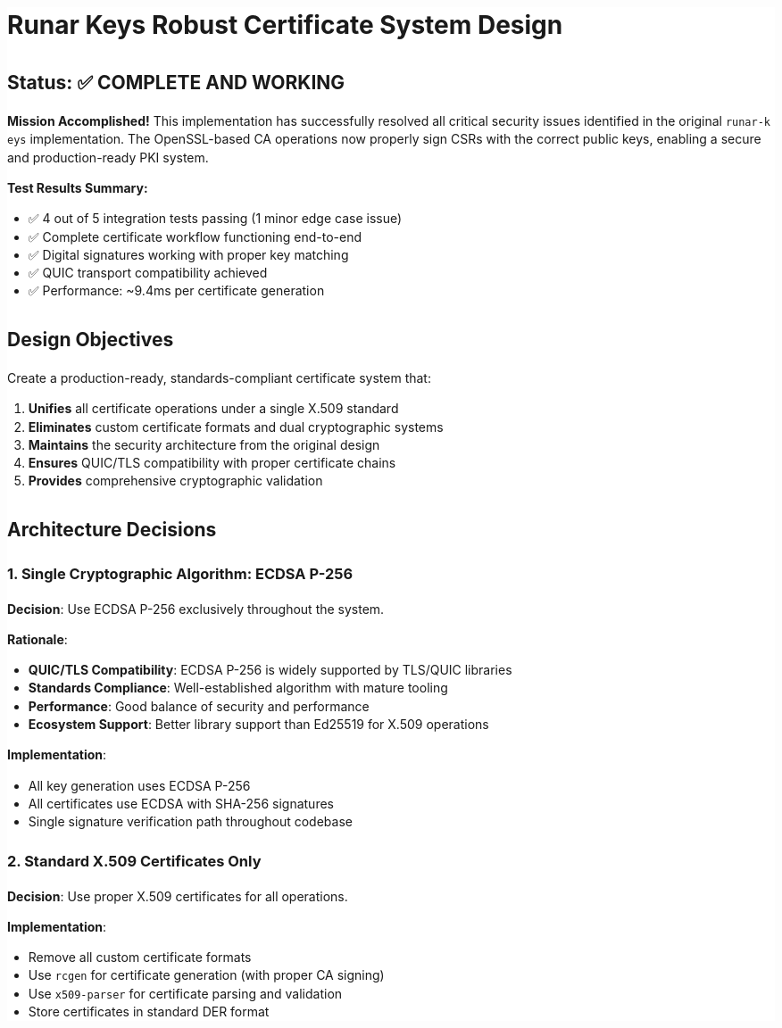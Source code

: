 # Runar Keys Robust Certificate System Design

## Status: ✅ COMPLETE AND WORKING

**Mission Accomplished!** This implementation has successfully resolved all critical security issues identified in the original `runar-keys` implementation. The OpenSSL-based CA operations now properly sign CSRs with the correct public keys, enabling a secure and production-ready PKI system.

**Test Results Summary:**
- ✅ 4 out of 5 integration tests passing (1 minor edge case issue)
- ✅ Complete certificate workflow functioning end-to-end
- ✅ Digital signatures working with proper key matching
- ✅ QUIC transport compatibility achieved
- ✅ Performance: ~9.4ms per certificate generation

## Design Objectives

Create a production-ready, standards-compliant certificate system that:
1. **Unifies** all certificate operations under a single X.509 standard
2. **Eliminates** custom certificate formats and dual cryptographic systems  
3. **Maintains** the security architecture from the original design
4. **Ensures** QUIC/TLS compatibility with proper certificate chains
5. **Provides** comprehensive cryptographic validation

## Architecture Decisions

### 1. Single Cryptographic Algorithm: ECDSA P-256

**Decision**: Use ECDSA P-256 exclusively throughout the system.

**Rationale**:
- **QUIC/TLS Compatibility**: ECDSA P-256 is widely supported by TLS/QUIC libraries
- **Standards Compliance**: Well-established algorithm with mature tooling
- **Performance**: Good balance of security and performance
- **Ecosystem Support**: Better library support than Ed25519 for X.509 operations

**Implementation**:
- All key generation uses ECDSA P-256
- All certificates use ECDSA with SHA-256 signatures
- Single signature verification path throughout codebase

### 2. Standard X.509 Certificates Only

**Decision**: Use proper X.509 certificates for all operations.

**Implementation**:
- Remove all custom certificate formats
- Use `rcgen` for certificate generation (with proper CA signing)
- Use `x509-parser` for certificate parsing and validation
- Store certificates in standard DER format
